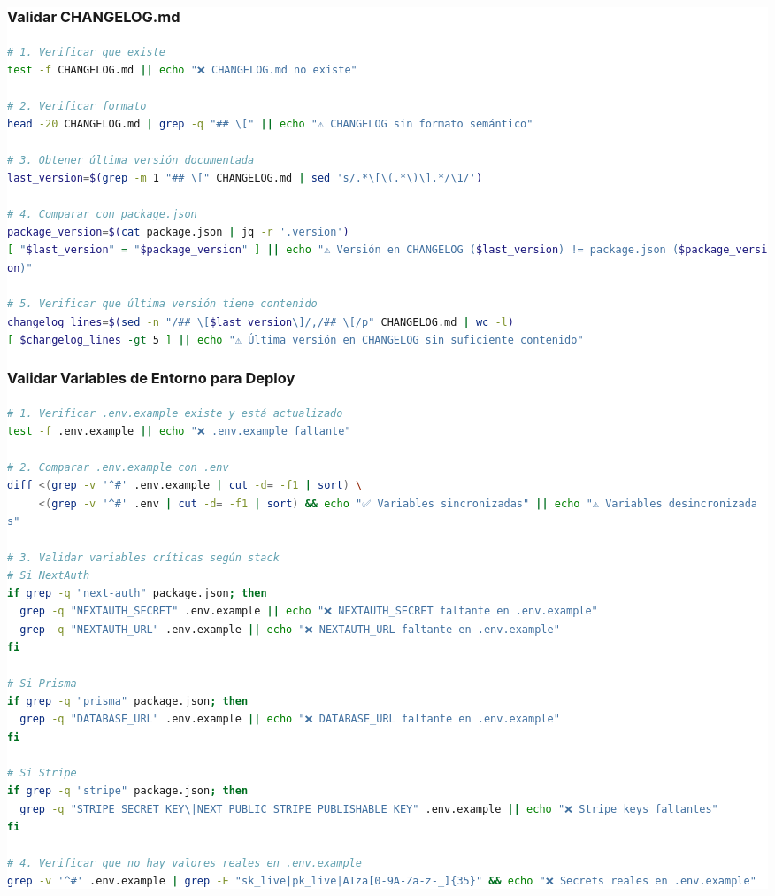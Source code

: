 ### Validar CHANGELOG.md

```bash
# 1. Verificar que existe
test -f CHANGELOG.md || echo "❌ CHANGELOG.md no existe"

# 2. Verificar formato
head -20 CHANGELOG.md | grep -q "## \[" || echo "⚠️ CHANGELOG sin formato semántico"

# 3. Obtener última versión documentada
last_version=$(grep -m 1 "## \[" CHANGELOG.md | sed 's/.*\[\(.*\)\].*/\1/')

# 4. Comparar con package.json
package_version=$(cat package.json | jq -r '.version')
[ "$last_version" = "$package_version" ] || echo "⚠️ Versión en CHANGELOG ($last_version) != package.json ($package_version)"

# 5. Verificar que última versión tiene contenido
changelog_lines=$(sed -n "/## \[$last_version\]/,/## \[/p" CHANGELOG.md | wc -l)
[ $changelog_lines -gt 5 ] || echo "⚠️ Última versión en CHANGELOG sin suficiente contenido"
```

### Validar Variables de Entorno para Deploy

```bash
# 1. Verificar .env.example existe y está actualizado
test -f .env.example || echo "❌ .env.example faltante"

# 2. Comparar .env.example con .env
diff <(grep -v '^#' .env.example | cut -d= -f1 | sort) \
     <(grep -v '^#' .env | cut -d= -f1 | sort) && echo "✅ Variables sincronizadas" || echo "⚠️ Variables desincronizadas"

# 3. Validar variables críticas según stack
# Si NextAuth
if grep -q "next-auth" package.json; then
  grep -q "NEXTAUTH_SECRET" .env.example || echo "❌ NEXTAUTH_SECRET faltante en .env.example"
  grep -q "NEXTAUTH_URL" .env.example || echo "❌ NEXTAUTH_URL faltante en .env.example"
fi

# Si Prisma
if grep -q "prisma" package.json; then
  grep -q "DATABASE_URL" .env.example || echo "❌ DATABASE_URL faltante en .env.example"
fi

# Si Stripe
if grep -q "stripe" package.json; then
  grep -q "STRIPE_SECRET_KEY\|NEXT_PUBLIC_STRIPE_PUBLISHABLE_KEY" .env.example || echo "❌ Stripe keys faltantes"
fi

# 4. Verificar que no hay valores reales en .env.example
grep -v '^#' .env.example | grep -E "sk_live|pk_live|AIza[0-9A-Za-z-_]{35}" && echo "❌ Secrets reales en .env.example"
```
